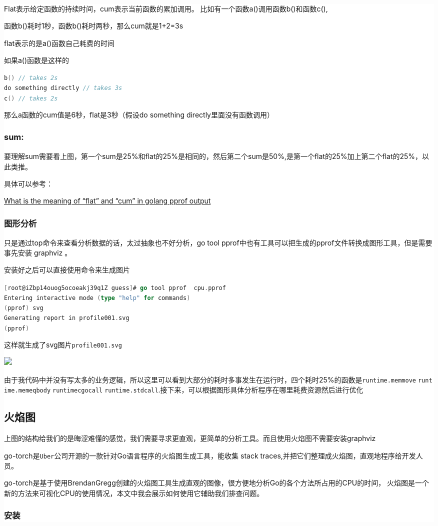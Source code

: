 Flat表示给定函数的持续时间，cum表示当前函数的累加调用。 比如有一个函数a()调用函数b()和函数c(),

函数b()耗时1秒，函数b()耗时两秒，那么cum就是1+2=3s

flat表示的是a()函数自己耗费的时间

如果a()函数是这样的

```go
b() // takes 2s
do something directly // takes 3s
c() // takes 2s
```

那么a函数的cum值是6秒，flat是3秒（假设do something directly里面没有函数调用）

### sum:

要理解sum需要看上图，第一个sum是25%和flat的25%是相同的，然后第二个sum是50%,是第一个flat的25%加上第二个flat的25%，以此类推。

具体可以参考：

[What is the meaning of “flat” and “cum” in golang pprof output](https://www.reddit.com/r/golang/comments/7ony5f/what_is_the_meaning_of_flat_and_cum_in_golang/)

### 图形分析

只是通过top命令来查看分析数据的话，太过抽象也不好分析，go tool pprof中也有工具可以把生成的pprof文件转换成图形工具，但是需要事先安装 graphviz 。

安装好之后可以直接使用命令来生成图片

```go
[root@iZbp14ouog5ocoeakj39q1Z guess]# go tool pprof  cpu.pprof
Entering interactive mode (type "help" for commands)
(pprof) svg
Generating report in profile001.svg
(pprof)
```

这样就生成了svg图片`profile001.svg`

![](/home/zhaohq/blog/hexo/source/Go性能分析工具/sum&cum&flat.png)


由于我代码中并没有写太多的业务逻辑，所以这里可以看到大部分的耗时多事发生在运行时，四个耗时25%的函数是`runtime.memmove` `runtime.memeqbody` `runtimecgocall` `runtime.stdcall`.接下来，可以根据图形具体分析程序在哪里耗费资源然后进行优化

## 火焰图

上图的结构给我们的是晦涩难懂的感觉，我们需要寻求更直观，更简单的分析工具。而且使用火焰图不需要安装graphviz

go-torch是`Uber`公司开源的一款针对Go语言程序的火焰图生成工具，能收集 stack traces,并把它们整理成火焰图，直观地程序给开发人员。

go-torch是基于使用BrendanGregg创建的火焰图工具生成直观的图像，很方便地分析Go的各个方法所占用的CPU的时间， 火焰图是一个新的方法来可视化CPU的使用情况，本文中我会展示如何使用它辅助我们排查问题。

### 安装
